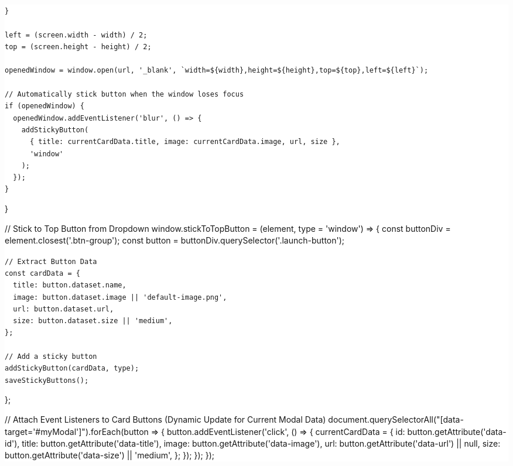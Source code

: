     }

    left = (screen.width - width) / 2;
    top = (screen.height - height) / 2;

    openedWindow = window.open(url, '_blank', `width=${width},height=${height},top=${top},left=${left}`);

    // Automatically stick button when the window loses focus
    if (openedWindow) {
      openedWindow.addEventListener('blur', () => {
        addStickyButton(
          { title: currentCardData.title, image: currentCardData.image, url, size },
          'window'
        );
      });
    }
  }

  // Stick to Top Button from Dropdown
  window.stickToTopButton = (element, type = 'window') => {
    const buttonDiv = element.closest('.btn-group');
    const button = buttonDiv.querySelector('.launch-button');

    // Extract Button Data
    const cardData = {
      title: button.dataset.name,
      image: button.dataset.image || 'default-image.png',
      url: button.dataset.url,
      size: button.dataset.size || 'medium',
    };

    // Add a sticky button
    addStickyButton(cardData, type);
    saveStickyButtons();
  };

  // Attach Event Listeners to Card Buttons (Dynamic Update for Current Modal Data)
  document.querySelectorAll("[data-target='#myModal']").forEach(button => {
    button.addEventListener('click', () => {
      currentCardData = {
        id: button.getAttribute('data-id'),
        title: button.getAttribute('data-title'),
        image: button.getAttribute('data-image'),
        url: button.getAttribute('data-url') || null,
        size: button.getAttribute('data-size') || 'medium',
      };
    });
  });
});
</script>



<script>
document.getElementById('filterInput').addEventListener('input', function () {
    const filterValue = this.value.toLowerCase();
    const cards = document.querySelectorAll('.card-item');
    const sections = document.querySelectorAll('.section-container');
    const searchResultsContainer = document.getElementById('searchResultsContainer');
    let hasMatch = false; // Flag to track if any cards are visible
